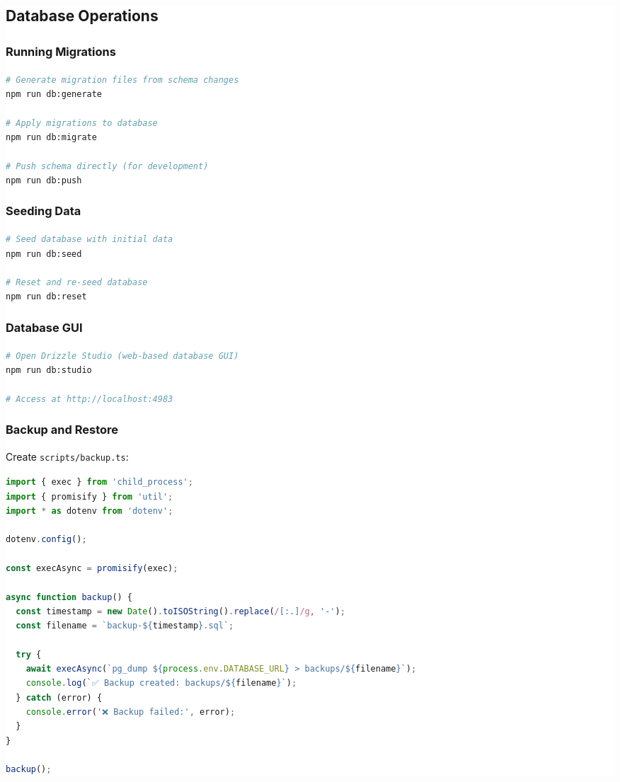 ## Database Operations

### Running Migrations

```bash
# Generate migration files from schema changes
npm run db:generate

# Apply migrations to database
npm run db:migrate

# Push schema directly (for development)
npm run db:push
```

### Seeding Data

```bash
# Seed database with initial data
npm run db:seed

# Reset and re-seed database
npm run db:reset
```

### Database GUI

```bash
# Open Drizzle Studio (web-based database GUI)
npm run db:studio

# Access at http://localhost:4983
```

### Backup and Restore

Create `scripts/backup.ts`:

```typescript
import { exec } from 'child_process';
import { promisify } from 'util';
import * as dotenv from 'dotenv';

dotenv.config();

const execAsync = promisify(exec);

async function backup() {
  const timestamp = new Date().toISOString().replace(/[:.]/g, '-');
  const filename = `backup-${timestamp}.sql`;
  
  try {
    await execAsync(`pg_dump ${process.env.DATABASE_URL} > backups/${filename}`);
    console.log(`✅ Backup created: backups/${filename}`);
  } catch (error) {
    console.error('❌ Backup failed:', error);
  }
}

backup();
```
